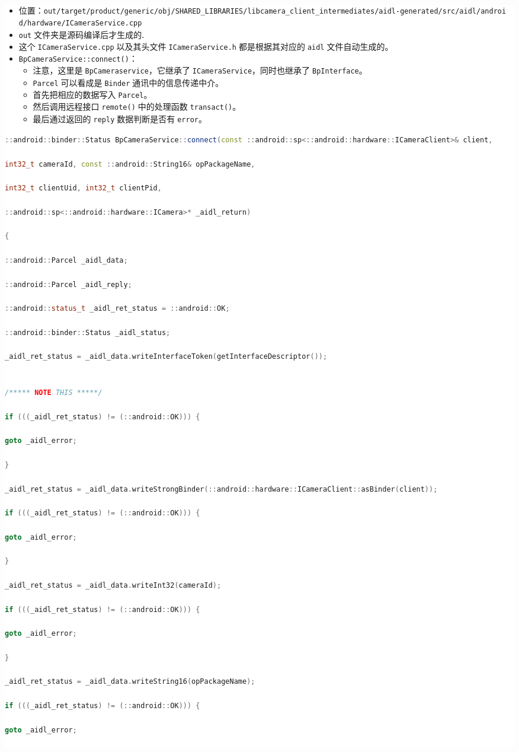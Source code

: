 - 位置：`out/target/product/generic/obj/SHARED_LIBRARIES/libcamera_client_intermediates/aidl-generated/src/aidl/android/hardware/ICameraService.cpp`
- `out` 文件夹是源码编译后才生成的.
- 这个 `ICameraService.cpp` 以及其头文件 `ICameraService.h` 都是根据其对应的 `aidl` 文件自动生成的。
- `BpCameraService::connect()`： 
    - 注意，这里是 `BpCameraservice`，它继承了 `ICameraService`，同时也继承了 `BpInterface`。
    - `Parcel` 可以看成是 `Binder` 通讯中的信息传递中介。
    - 首先把相应的数据写入 `Parcel`。
    - 然后调用远程接口 `remote()` 中的处理函数 `transact()`。
    - 最后通过返回的 `reply` 数据判断是否有 `error`。
```c++
::android::binder::Status BpCameraService::connect(const ::android::sp<::android::hardware::ICameraClient>& client,
    
int32_t cameraId, const ::android::String16& opPackageName,
    
int32_t clientUid, int32_t clientPid,
    
::android::sp<::android::hardware::ICamera>* _aidl_return)
    
{
    
::android::Parcel _aidl_data;
    
::android::Parcel _aidl_reply;
    
::android::status_t _aidl_ret_status = ::android::OK;
    
::android::binder::Status _aidl_status;
    
_aidl_ret_status = _aidl_data.writeInterfaceToken(getInterfaceDescriptor());
    

/***** NOTE THIS *****/
    
if (((_aidl_ret_status) != (::android::OK))) {
    
goto _aidl_error;
    
}
    
_aidl_ret_status = _aidl_data.writeStrongBinder(::android::hardware::ICameraClient::asBinder(client));
    
if (((_aidl_ret_status) != (::android::OK))) {
    
goto _aidl_error;
    
}
    
_aidl_ret_status = _aidl_data.writeInt32(cameraId);
    
if (((_aidl_ret_status) != (::android::OK))) {
    
goto _aidl_error;
    
}
    
_aidl_ret_status = _aidl_data.writeString16(opPackageName);
    
if (((_aidl_ret_status) != (::android::OK))) {
    
goto _aidl_error;
    
```
